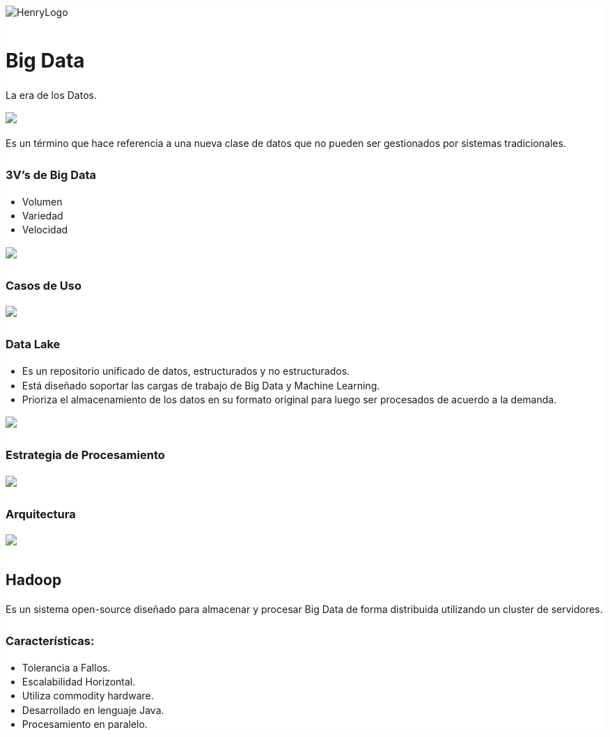 ![HenryLogo](https://d31uz8lwfmyn8g.cloudfront.net/Assets/logo-henry-white-lg.png)

# Big Data

La era de los Datos.

<img src="../_src/assets/LaEraDeLosDatos.jpg"  height="400">

Es un término que hace referencia a una nueva clase de datos que no pueden ser gestionados por sistemas tradicionales.


### 3V’s de Big Data

* Volumen
* Variedad
* Velocidad

<img src="../_src/assets/BigData.jpg"  height="400">

### Casos de Uso

<img src="../_src/assets/CasosDeUso.jpg"  height="400">

### Data Lake

* Es un repositorio unificado de datos, estructurados y no estructurados.
* Está diseñado soportar las cargas de trabajo de Big Data y Machine Learning.
* Prioriza el almacenamiento de los datos en su formato original para luego ser procesados de acuerdo a la demanda.

<img src="../_src/assets/DataLake.jpg"  height="400">

### Estrategia de Procesamiento

<img src="../_src/assets/EstrategiaProcesamiento.jpg"  height="400">

### Arquitectura

<img src="../_src/assets/Arquitectura.jpg"  height="400">

## Hadoop

Es un sistema open-source diseñado para almacenar y procesar Big Data de forma distribuida utilizando un cluster de servidores.

### Características:
* Tolerancia a Fallos.
* Escalabilidad Horizontal.
* Utiliza commodity hardware.
* Desarrollado en lenguaje Java.
* Procesamiento en paralelo.
